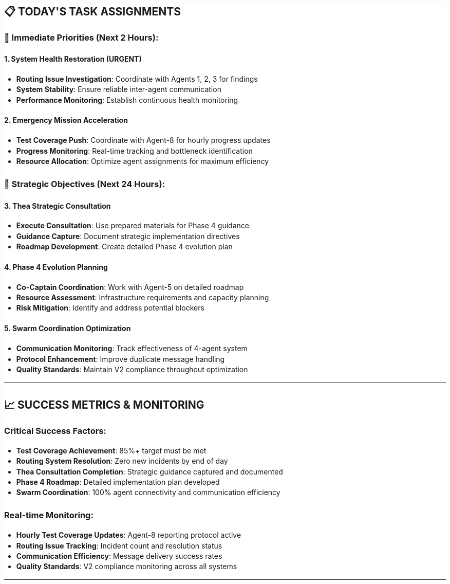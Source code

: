 
## 📋 **TODAY'S TASK ASSIGNMENTS**

### **🎯 Immediate Priorities (Next 2 Hours):**

#### **1. System Health Restoration (URGENT)**
- **Routing Issue Investigation**: Coordinate with Agents 1, 2, 3 for findings
- **System Stability**: Ensure reliable inter-agent communication
- **Performance Monitoring**: Establish continuous health monitoring

#### **2. Emergency Mission Acceleration**
- **Test Coverage Push**: Coordinate with Agent-8 for hourly progress updates
- **Progress Monitoring**: Real-time tracking and bottleneck identification
- **Resource Allocation**: Optimize agent assignments for maximum efficiency

### **🚀 Strategic Objectives (Next 24 Hours):**

#### **3. Thea Strategic Consultation**
- **Execute Consultation**: Use prepared materials for Phase 4 guidance
- **Guidance Capture**: Document strategic implementation directives
- **Roadmap Development**: Create detailed Phase 4 evolution plan

#### **4. Phase 4 Evolution Planning**
- **Co-Captain Coordination**: Work with Agent-5 on detailed roadmap
- **Resource Assessment**: Infrastructure requirements and capacity planning
- **Risk Mitigation**: Identify and address potential blockers

#### **5. Swarm Coordination Optimization**
- **Communication Monitoring**: Track effectiveness of 4-agent system
- **Protocol Enhancement**: Improve duplicate message handling
- **Quality Standards**: Maintain V2 compliance throughout optimization

---

## 📈 **SUCCESS METRICS & MONITORING**

### **Critical Success Factors:**
- **Test Coverage Achievement**: 85%+ target must be met
- **Routing System Resolution**: Zero new incidents by end of day
- **Thea Consultation Completion**: Strategic guidance captured and documented
- **Phase 4 Roadmap**: Detailed implementation plan developed
- **Swarm Coordination**: 100% agent connectivity and communication efficiency

### **Real-time Monitoring:**
- **Hourly Test Coverage Updates**: Agent-8 reporting protocol active
- **Routing Issue Tracking**: Incident count and resolution status
- **Communication Efficiency**: Message delivery success rates
- **Quality Standards**: V2 compliance monitoring across all systems

---
